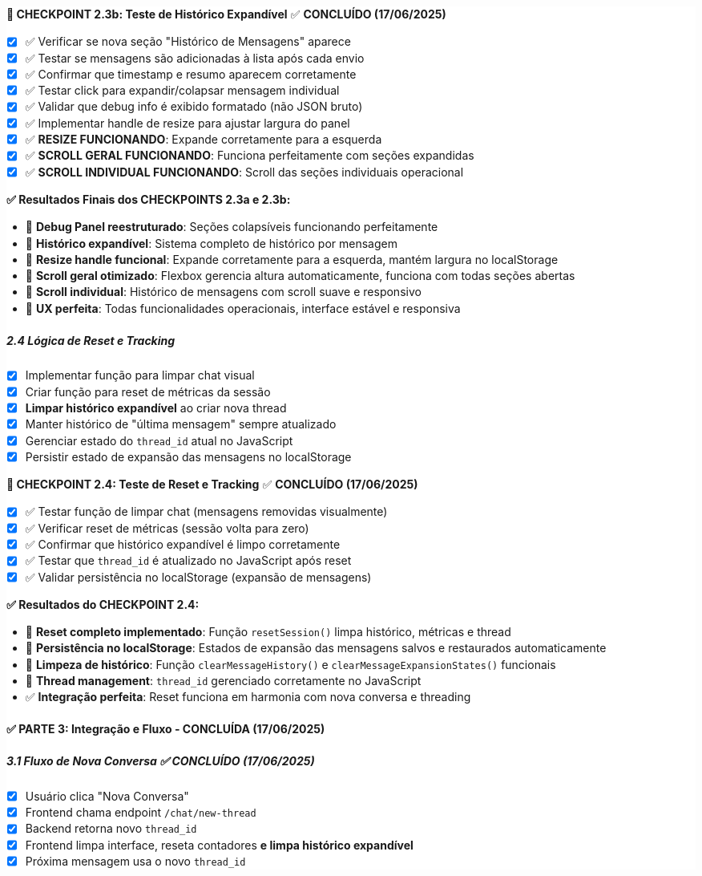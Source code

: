 **🧪 CHECKPOINT 2.3b: Teste de Histórico Expandível** ✅ **CONCLUÍDO (17/06/2025)**
- [x] ✅ Verificar se nova seção "Histórico de Mensagens" aparece
- [x] ✅ Testar se mensagens são adicionadas à lista após cada envio
- [x] ✅ Confirmar que timestamp e resumo aparecem corretamente
- [x] ✅ Testar click para expandir/colapsar mensagem individual
- [x] ✅ Validar que debug info é exibido formatado (não JSON bruto)
- [x] ✅ Implementar handle de resize para ajustar largura do panel
- [x] ✅ **RESIZE FUNCIONANDO**: Expande corretamente para a esquerda
- [x] ✅ **SCROLL GERAL FUNCIONANDO**: Funciona perfeitamente com seções expandidas
- [x] ✅ **SCROLL INDIVIDUAL FUNCIONANDO**: Scroll das seções individuais operacional

**✅ Resultados Finais dos CHECKPOINTS 2.3a e 2.3b:**
- 🎨 **Debug Panel reestruturado**: Seções colapsíveis funcionando perfeitamente
- 📝 **Histórico expandível**: Sistema completo de histórico por mensagem
- 🔧 **Resize handle funcional**: Expande corretamente para a esquerda, mantém largura no localStorage
- 📜 **Scroll geral otimizado**: Flexbox gerencia altura automaticamente, funciona com todas seções abertas
- 📱 **Scroll individual**: Histórico de mensagens com scroll suave e responsivo
- 🎯 **UX perfeita**: Todas funcionalidades operacionais, interface estável e responsiva

##### **2.4 Lógica de Reset e Tracking**
- [x] Implementar função para limpar chat visual
- [x] Criar função para reset de métricas da sessão
- [x] **Limpar histórico expandível** ao criar nova thread
- [x] Manter histórico de "última mensagem" sempre atualizado
- [x] Gerenciar estado do `thread_id` atual no JavaScript
- [x] Persistir estado de expansão das mensagens no localStorage

**🧪 CHECKPOINT 2.4: Teste de Reset e Tracking** ✅ **CONCLUÍDO (17/06/2025)**
- [x] ✅ Testar função de limpar chat (mensagens removidas visualmente)
- [x] ✅ Verificar reset de métricas (sessão volta para zero)
- [x] ✅ Confirmar que histórico expandível é limpo corretamente
- [x] ✅ Testar que `thread_id` é atualizado no JavaScript após reset
- [x] ✅ Validar persistência no localStorage (expansão de mensagens)

**✅ Resultados do CHECKPOINT 2.4:**
- 🔄 **Reset completo implementado**: Função `resetSession()` limpa histórico, métricas e thread
- 💾 **Persistência no localStorage**: Estados de expansão das mensagens salvos e restaurados automaticamente
- 🧹 **Limpeza de histórico**: Função `clearMessageHistory()` e `clearMessageExpansionStates()` funcionais
- 🎯 **Thread management**: `thread_id` gerenciado corretamente no JavaScript
- ✅ **Integração perfeita**: Reset funciona em harmonia com nova conversa e threading

#### **✅ PARTE 3: Integração e Fluxo** - **CONCLUÍDA (17/06/2025)**

##### **3.1 Fluxo de Nova Conversa** ✅ **CONCLUÍDO (17/06/2025)**
- [x] Usuário clica "Nova Conversa"
- [x] Frontend chama endpoint `/chat/new-thread`
- [x] Backend retorna novo `thread_id`
- [x] Frontend limpa interface, reseta contadores **e limpa histórico expandível**
- [x] Próxima mensagem usa o novo `thread_id`

